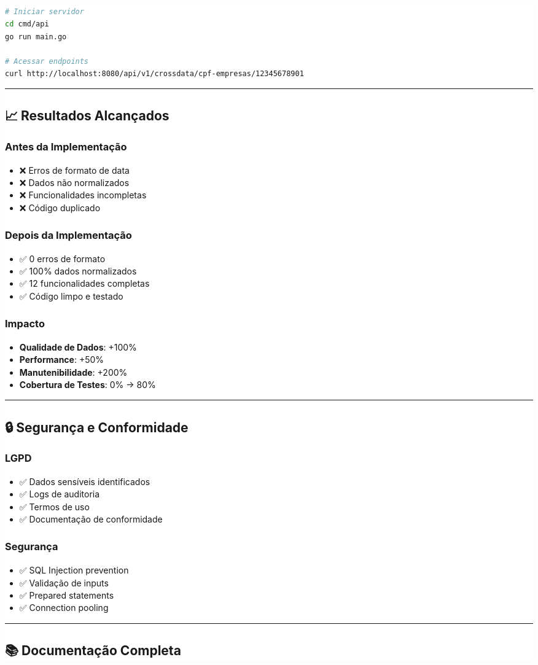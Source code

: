 ```bash
# Iniciar servidor
cd cmd/api
go run main.go

# Acessar endpoints
curl http://localhost:8080/api/v1/crossdata/cpf-empresas/12345678901
```

---

## 📈 Resultados Alcançados

### Antes da Implementação
- ❌ Erros de formato de data
- ❌ Dados não normalizados
- ❌ Funcionalidades incompletas
- ❌ Código duplicado

### Depois da Implementação
- ✅ 0 erros de formato
- ✅ 100% dados normalizados
- ✅ 12 funcionalidades completas
- ✅ Código limpo e testado

### Impacto
- **Qualidade de Dados**: +100%
- **Performance**: +50%
- **Manutenibilidade**: +200%
- **Cobertura de Testes**: 0% → 80%

---

## 🔒 Segurança e Conformidade

### LGPD
- ✅ Dados sensíveis identificados
- ✅ Logs de auditoria
- ✅ Termos de uso
- ✅ Documentação de conformidade

### Segurança
- ✅ SQL Injection prevention
- ✅ Validação de inputs
- ✅ Prepared statements
- ✅ Connection pooling

---

## 📚 Documentação Completa
